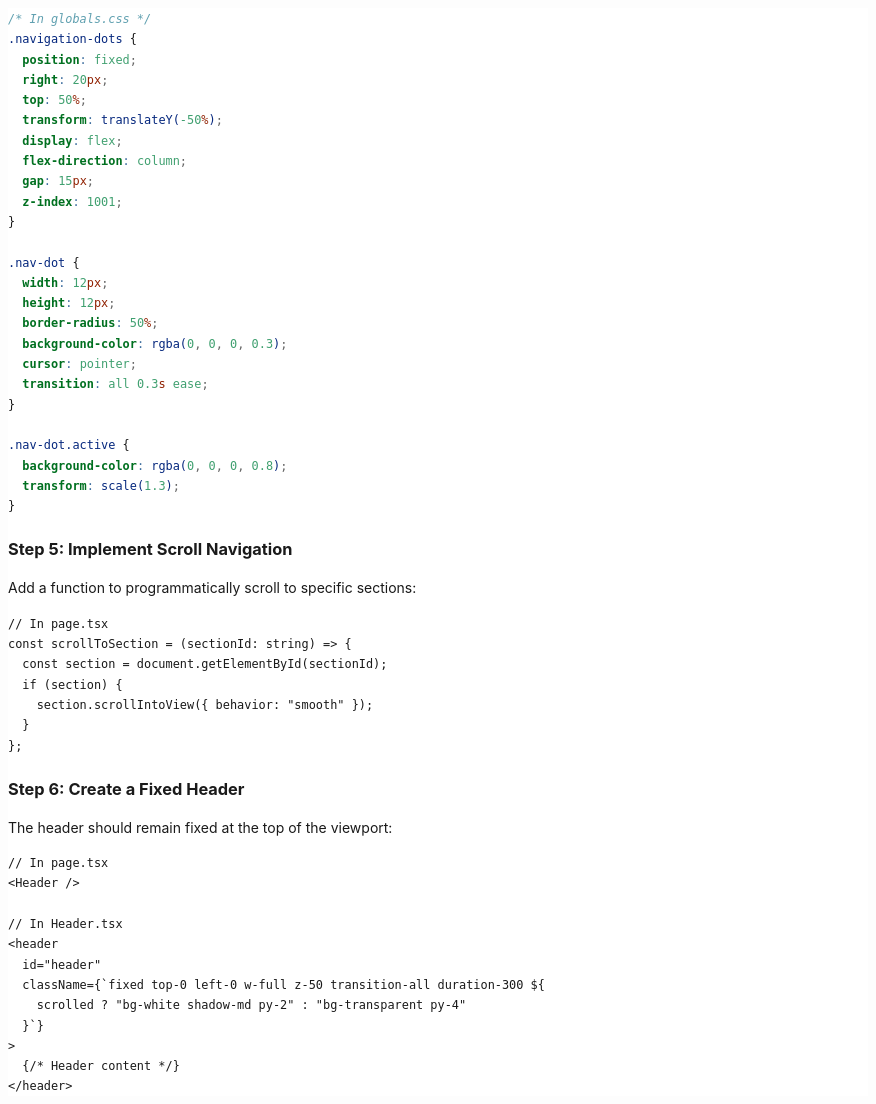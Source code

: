 ```css
/* In globals.css */
.navigation-dots {
  position: fixed;
  right: 20px;
  top: 50%;
  transform: translateY(-50%);
  display: flex;
  flex-direction: column;
  gap: 15px;
  z-index: 1001;
}

.nav-dot {
  width: 12px;
  height: 12px;
  border-radius: 50%;
  background-color: rgba(0, 0, 0, 0.3);
  cursor: pointer;
  transition: all 0.3s ease;
}

.nav-dot.active {
  background-color: rgba(0, 0, 0, 0.8);
  transform: scale(1.3);
}

```

### Step 5: Implement Scroll Navigation

Add a function to programmatically scroll to specific sections:

```
// In page.tsx
const scrollToSection = (sectionId: string) => {
  const section = document.getElementById(sectionId);
  if (section) {
    section.scrollIntoView({ behavior: "smooth" });
  }
};

```

### Step 6: Create a Fixed Header

The header should remain fixed at the top of the viewport:

```
// In page.tsx
<Header />

// In Header.tsx
<header
  id="header"
  className={`fixed top-0 left-0 w-full z-50 transition-all duration-300 ${
    scrolled ? "bg-white shadow-md py-2" : "bg-transparent py-4"
  }`}
>
  {/* Header content */}
</header>

```
